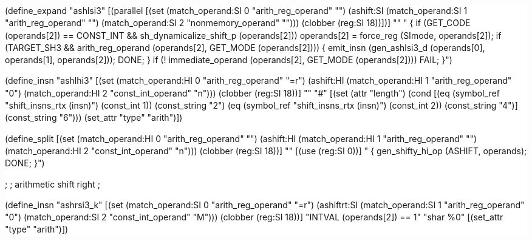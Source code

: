 (define_expand "ashlsi3"
  [(parallel [(set (match_operand:SI 0 "arith_reg_operand" "")
		   (ashift:SI (match_operand:SI 1 "arith_reg_operand" "")
			      (match_operand:SI 2 "nonmemory_operand" "")))
	      (clobber (reg:SI 18))])]
  ""
  "
{
  if (GET_CODE (operands[2]) == CONST_INT
      && sh_dynamicalize_shift_p (operands[2]))
    operands[2] = force_reg (SImode, operands[2]);
  if (TARGET_SH3 && arith_reg_operand (operands[2], GET_MODE (operands[2])))
    {
      emit_insn (gen_ashlsi3_d (operands[0], operands[1], operands[2]));
      DONE;
    }
  if (! immediate_operand (operands[2], GET_MODE (operands[2])))
    FAIL;
}")

(define_insn "ashlhi3"
  [(set (match_operand:HI 0 "arith_reg_operand" "=r")
	(ashift:HI (match_operand:HI 1 "arith_reg_operand" "0")
		   (match_operand:HI 2 "const_int_operand" "n")))
   (clobber (reg:SI 18))]
  ""
  "#"
  [(set (attr "length")
	(cond [(eq (symbol_ref "shift_insns_rtx (insn)") (const_int 1))
	       (const_string "2")
	       (eq (symbol_ref "shift_insns_rtx (insn)") (const_int 2))
	       (const_string "4")]
	      (const_string "6")))
   (set_attr "type" "arith")])

(define_split
  [(set (match_operand:HI 0 "arith_reg_operand" "")
	(ashift:HI (match_operand:HI 1 "arith_reg_operand" "")
		   (match_operand:HI 2 "const_int_operand" "n")))
   (clobber (reg:SI 18))]
  ""
  [(use (reg:SI 0))]
  "
{
  gen_shifty_hi_op (ASHIFT, operands);
  DONE;
}")

;
; arithmetic shift right
;

(define_insn "ashrsi3_k"
  [(set (match_operand:SI 0 "arith_reg_operand" "=r")
	(ashiftrt:SI (match_operand:SI 1 "arith_reg_operand" "0")
		     (match_operand:SI 2 "const_int_operand" "M")))
   (clobber (reg:SI 18))]
  "INTVAL (operands[2]) == 1"
  "shar	%0"
  [(set_attr "type" "arith")])
